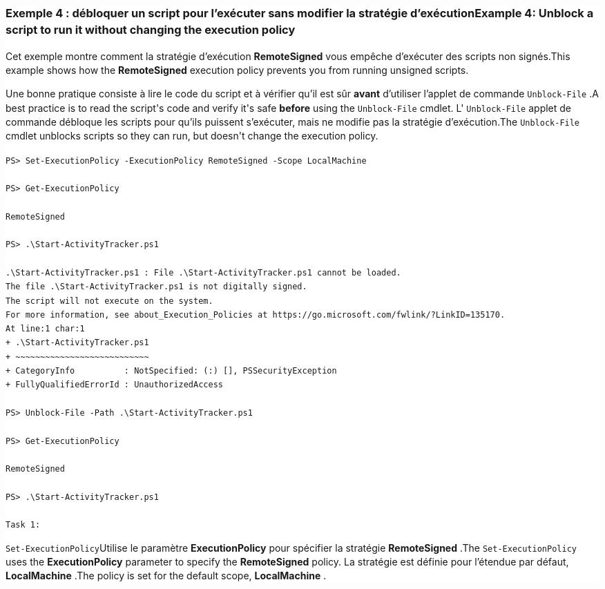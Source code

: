 ### <span data-ttu-id="e71f4-126">Exemple 4 : débloquer un script pour l’exécuter sans modifier la stratégie d’exécution</span><span class="sxs-lookup"><span data-stu-id="e71f4-126">Example 4: Unblock a script to run it without changing the execution policy</span></span>

<span data-ttu-id="e71f4-127">Cet exemple montre comment la stratégie d’exécution **RemoteSigned** vous empêche d’exécuter des scripts non signés.</span><span class="sxs-lookup"><span data-stu-id="e71f4-127">This example shows how the **RemoteSigned** execution policy prevents you from running unsigned scripts.</span></span>

<span data-ttu-id="e71f4-128">Une bonne pratique consiste à lire le code du script et à vérifier qu’il est sûr **avant** d’utiliser l’applet de commande `Unblock-File` .</span><span class="sxs-lookup"><span data-stu-id="e71f4-128">A best practice is to read the script's code and verify it's safe **before** using the `Unblock-File` cmdlet.</span></span> <span data-ttu-id="e71f4-129">L' `Unblock-File` applet de commande débloque les scripts pour qu’ils puissent s’exécuter, mais ne modifie pas la stratégie d’exécution.</span><span class="sxs-lookup"><span data-stu-id="e71f4-129">The `Unblock-File` cmdlet unblocks scripts so they can run, but doesn't change the execution policy.</span></span>

```
PS> Set-ExecutionPolicy -ExecutionPolicy RemoteSigned -Scope LocalMachine

PS> Get-ExecutionPolicy

RemoteSigned

PS> .\Start-ActivityTracker.ps1

.\Start-ActivityTracker.ps1 : File .\Start-ActivityTracker.ps1 cannot be loaded.
The file .\Start-ActivityTracker.ps1 is not digitally signed.
The script will not execute on the system.
For more information, see about_Execution_Policies at https://go.microsoft.com/fwlink/?LinkID=135170.
At line:1 char:1
+ .\Start-ActivityTracker.ps1
+ ~~~~~~~~~~~~~~~~~~~~~~~~~~~
+ CategoryInfo          : NotSpecified: (:) [], PSSecurityException
+ FullyQualifiedErrorId : UnauthorizedAccess

PS> Unblock-File -Path .\Start-ActivityTracker.ps1

PS> Get-ExecutionPolicy

RemoteSigned

PS> .\Start-ActivityTracker.ps1

Task 1:
```

<span data-ttu-id="e71f4-130">`Set-ExecutionPolicy`Utilise le paramètre **ExecutionPolicy** pour spécifier la stratégie **RemoteSigned** .</span><span class="sxs-lookup"><span data-stu-id="e71f4-130">The `Set-ExecutionPolicy` uses the **ExecutionPolicy** parameter to specify the **RemoteSigned** policy.</span></span> <span data-ttu-id="e71f4-131">La stratégie est définie pour l’étendue par défaut, **LocalMachine** .</span><span class="sxs-lookup"><span data-stu-id="e71f4-131">The policy is set for the default scope, **LocalMachine** .</span></span>
